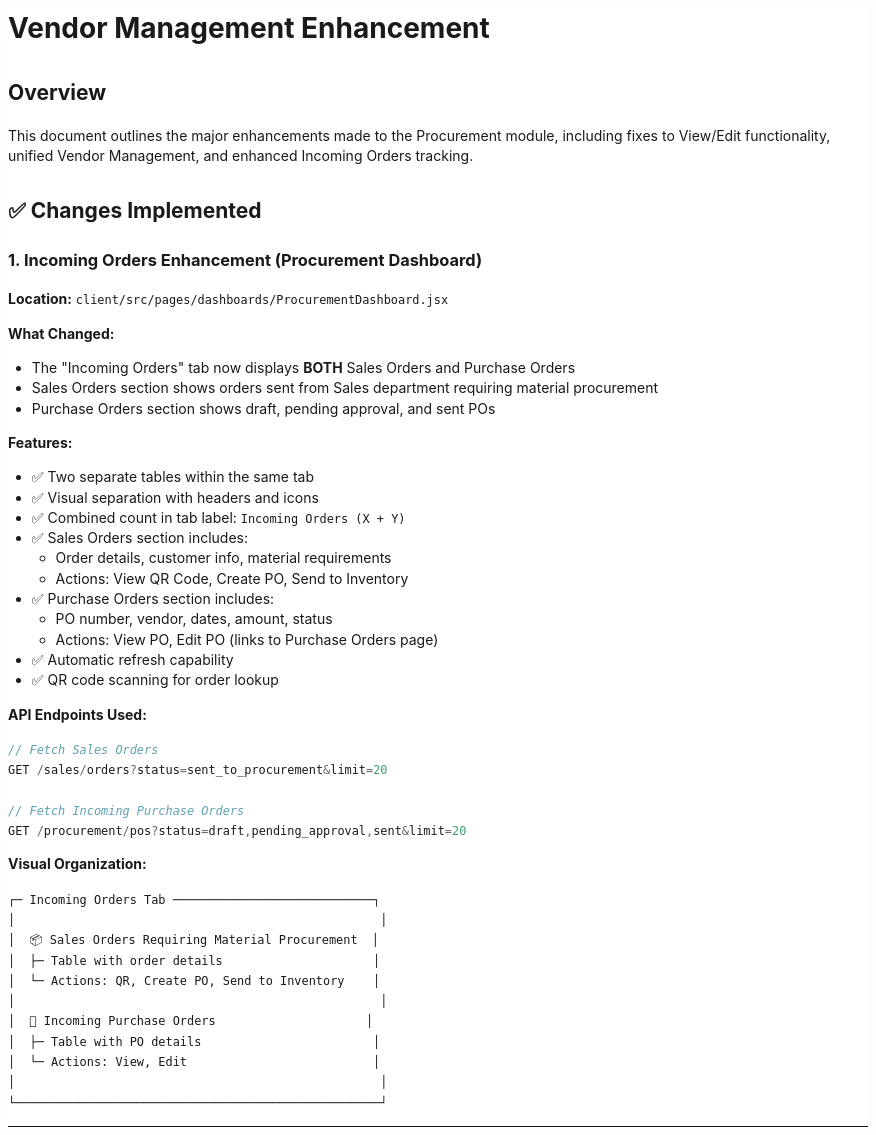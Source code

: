 # Vendor Management Enhancement

## Overview
This document outlines the major enhancements made to the Procurement module, including fixes to View/Edit functionality, unified Vendor Management, and enhanced Incoming Orders tracking.

## ✅ Changes Implemented

### 1. **Incoming Orders Enhancement** (Procurement Dashboard)

**Location:** `client/src/pages/dashboards/ProcurementDashboard.jsx`

**What Changed:**
- The "Incoming Orders" tab now displays **BOTH** Sales Orders and Purchase Orders
- Sales Orders section shows orders sent from Sales department requiring material procurement
- Purchase Orders section shows draft, pending approval, and sent POs

**Features:**
- ✅ Two separate tables within the same tab
- ✅ Visual separation with headers and icons
- ✅ Combined count in tab label: `Incoming Orders (X + Y)`
- ✅ Sales Orders section includes:
  - Order details, customer info, material requirements
  - Actions: View QR Code, Create PO, Send to Inventory
- ✅ Purchase Orders section includes:
  - PO number, vendor, dates, amount, status
  - Actions: View PO, Edit PO (links to Purchase Orders page)
- ✅ Automatic refresh capability
- ✅ QR code scanning for order lookup

**API Endpoints Used:**
```javascript
// Fetch Sales Orders
GET /sales/orders?status=sent_to_procurement&limit=20

// Fetch Incoming Purchase Orders
GET /procurement/pos?status=draft,pending_approval,sent&limit=20
```

**Visual Organization:**
```
┌─ Incoming Orders Tab ────────────────────────────┐
│                                                   │
│  📦 Sales Orders Requiring Material Procurement  │
│  ├─ Table with order details                     │
│  └─ Actions: QR, Create PO, Send to Inventory    │
│                                                   │
│  📄 Incoming Purchase Orders                     │
│  ├─ Table with PO details                        │
│  └─ Actions: View, Edit                          │
│                                                   │
└───────────────────────────────────────────────────┘
```

---